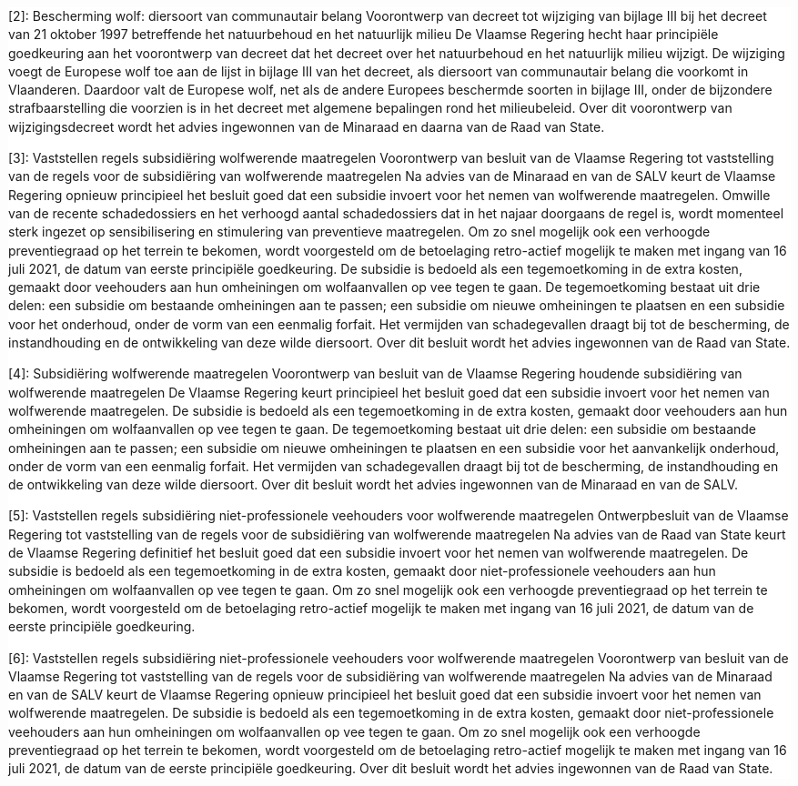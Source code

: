 \[2\]: Bescherming wolf: diersoort van communautair belang Voorontwerp van decreet tot wijziging van bijlage III bij het decreet van 21 oktober 1997 betreffende het natuurbehoud en het natuurlijk milieu  De Vlaamse Regering hecht haar principiële goedkeuring aan het voorontwerp van decreet dat het decreet over het natuurbehoud en het natuurlijk milieu wijzigt. De wijziging voegt de Europese wolf toe aan de lijst in bijlage III van het decreet, als diersoort van communautair belang die voorkomt in Vlaanderen. Daardoor valt de Europese wolf, net als de andere Europees beschermde soorten in bijlage III, onder de bijzondere strafbaarstelling die voorzien is in het decreet met algemene bepalingen rond het milieubeleid. Over dit voorontwerp van wijzigingsdecreet wordt het advies ingewonnen van de Minaraad en daarna van de Raad van State.

\[3\]: Vaststellen regels subsidiëring wolfwerende maatregelen Voorontwerp van besluit van de Vlaamse Regering tot vaststelling van de regels voor de subsidiëring van wolfwerende maatregelen  Na advies van de Minaraad en van de SALV keurt de Vlaamse Regering opnieuw principieel het besluit goed dat een subsidie invoert voor het nemen van wolfwerende maatregelen. Omwille van de recente schadedossiers en het verhoogd aantal schadedossiers dat in het najaar doorgaans de regel is, wordt momenteel sterk ingezet op sensibilisering en stimulering van preventieve maatregelen. Om zo snel mogelijk ook een verhoogde preventiegraad op het terrein te bekomen, wordt voorgesteld om de betoelaging retro-actief mogelijk te maken met ingang van 16 juli 2021, de datum van eerste principiële goedkeuring. De subsidie is bedoeld als een tegemoetkoming in de extra kosten, gemaakt door veehouders aan hun omheiningen om wolfaanvallen op vee tegen te gaan. De tegemoetkoming bestaat uit drie delen: een subsidie om bestaande omheiningen aan te passen; een subsidie om nieuwe omheiningen te plaatsen en een subsidie voor het onderhoud, onder de vorm van een eenmalig forfait. Het vermijden van schadegevallen draagt bij tot de bescherming, de instandhouding en de ontwikkeling van deze wilde diersoort. Over dit besluit wordt het advies ingewonnen van de Raad van State.

\[4\]: Subsidiëring wolfwerende maatregelen Voorontwerp van besluit van de Vlaamse Regering houdende subsidiëring van wolfwerende maatregelen  De Vlaamse Regering keurt principieel het besluit goed dat een subsidie invoert voor het nemen van wolfwerende maatregelen. De subsidie is bedoeld als een tegemoetkoming in de extra kosten, gemaakt door veehouders aan hun omheiningen om wolfaanvallen op vee tegen te gaan. De tegemoetkoming bestaat uit drie delen: een subsidie om bestaande omheiningen aan te passen; een subsidie om nieuwe omheiningen te plaatsen en een subsidie voor het aanvankelijk onderhoud, onder de vorm van een eenmalig forfait. Het vermijden van schadegevallen draagt bij tot de bescherming, de instandhouding en de ontwikkeling van deze wilde diersoort. Over dit besluit wordt het advies ingewonnen van de Minaraad en van de SALV.

\[5\]: Vaststellen regels subsidiëring niet-professionele veehouders voor wolfwerende maatregelen Ontwerpbesluit van de Vlaamse Regering tot vaststelling van de regels voor de subsidiëring van wolfwerende maatregelen  Na advies van de Raad van State   keurt de Vlaamse Regering definitief het besluit goed dat een subsidie invoert voor het nemen van wolfwerende maatregelen. De subsidie is bedoeld als een tegemoetkoming in de extra kosten, gemaakt door niet-professionele  veehouders aan hun omheiningen om wolfaanvallen op vee tegen te gaan. Om zo snel mogelijk ook een verhoogde preventiegraad op het terrein te bekomen, wordt voorgesteld om de betoelaging retro-actief mogelijk te maken met ingang van 16 juli 2021, de datum van de eerste principiële goedkeuring.

\[6\]: Vaststellen regels subsidiëring niet-professionele veehouders voor wolfwerende maatregelen Voorontwerp van besluit van de Vlaamse Regering tot vaststelling van de regels voor de subsidiëring van wolfwerende maatregelen  Na advies van de Minaraad en van de SALV keurt de Vlaamse Regering opnieuw principieel het besluit goed dat een subsidie invoert voor het nemen van wolfwerende maatregelen. De subsidie is bedoeld als een tegemoetkoming in de extra kosten, gemaakt door niet-professionele  veehouders aan hun omheiningen om wolfaanvallen op vee tegen te gaan. Om zo snel mogelijk ook een verhoogde preventiegraad op het terrein te bekomen, wordt voorgesteld om de betoelaging retro-actief mogelijk te maken met ingang van 16 juli 2021, de datum van de eerste principiële goedkeuring. Over dit besluit wordt het advies ingewonnen van de Raad van State.
